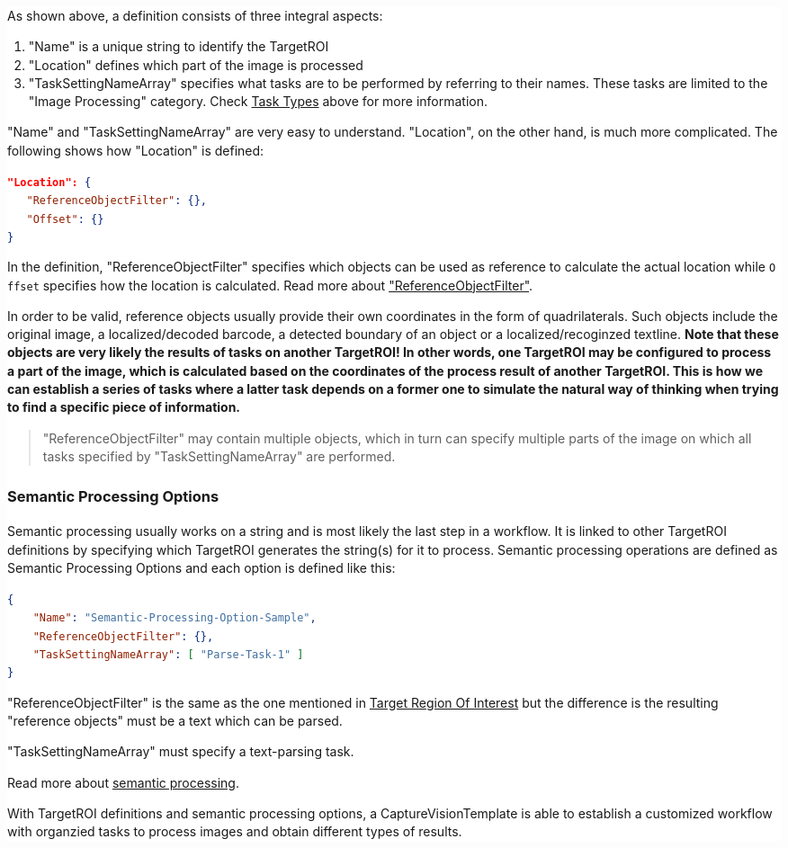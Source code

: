 As shown above, a definition consists of three integral aspects:

1. "Name" is a unique string to identify the TargetROI
2. "Location" defines which part of the image is processed
3. "TaskSettingNameArray" specifies what tasks are to be performed by referring to their names. These tasks are limited to the "Image Processing" category. Check [Task Types](#task-types) above for more information.

"Name" and "TaskSettingNameArray" are very easy to understand. "Location", on the other hand, is much more complicated. The following shows how "Location" is defined:

```json
"Location": {
   "ReferenceObjectFilter": {},
   "Offset": {}
}
```

In the definition, "ReferenceObjectFilter" specifies which objects can be used as reference to calculate the actual location while `Offset` specifies how the location is calculated. Read more about ["ReferenceObjectFilter"](../parameters/file/../reference/reference-object-filter.md).

In order to be valid, reference objects usually provide their own coordinates in the form of quadrilaterals. Such objects include the original image, a localized/decoded barcode, a detected boundary of an object or a localized/recoginzed textline. **Note that these objects are very likely the results of tasks on another TargetROI! In other words, one TargetROI may be configured to process a part of the image, which is calculated based on the coordinates of the process result of another TargetROI. This is how we can establish a series of tasks where a latter task depends on a former one to simulate the natural way of thinking when trying to find a specific piece of information.**

> "ReferenceObjectFilter" may contain multiple objects, which in turn can specify multiple parts of the image on which all tasks specified by "TaskSettingNameArray" are performed.

### Semantic Processing Options

Semantic processing usually works on a string and is most likely the last step in a workflow. It is linked to other TargetROI definitions by specifying which TargetROI generates the string(s) for it to process. Semantic processing operations are defined as Semantic Processing Options and each option is defined like this:

```json
{
    "Name": "Semantic-Processing-Option-Sample",
    "ReferenceObjectFilter": {},
    "TaskSettingNameArray": [ "Parse-Task-1" ]
}
```

"ReferenceObjectFilter" is the same as the one mentioned in [Target Region Of Interest](#target-region-of-interest) but the difference is the resulting "reference objects" must be a text which can be parsed.

"TaskSettingNameArray" must specify a text-parsing task.

Read more about [semantic processing](semantic-process.md).

With TargetROI definitions and semantic processing options, a CaptureVisionTemplate is able to establish a customized workflow with organzied tasks to process images and obtain different types of results.
